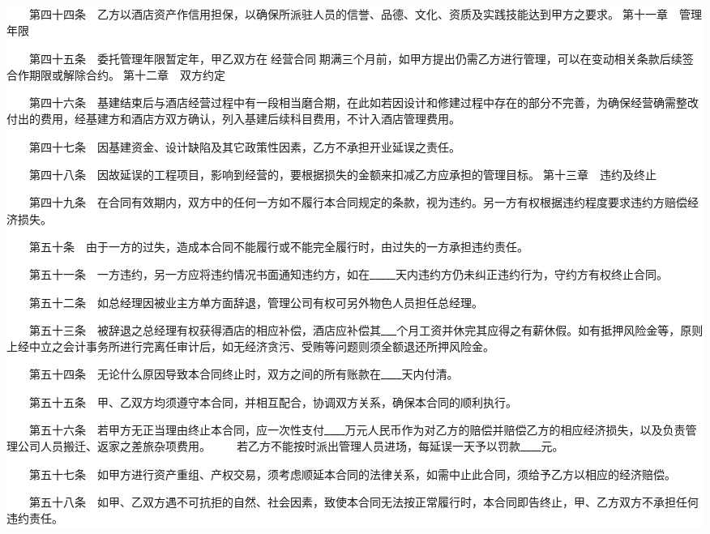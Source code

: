 

　　第四十四条　乙方以酒店资产作信用担保，以确保所派驻人员的信誉、品德、文化、资质及实践技能达到甲方之要求。
第十一章　管理年限


 



　　第四十五条　委托管理年限暂定年，甲乙双方在
经营合同
期满三个月前，如甲方提出仍需乙方进行管理，可以在变动相关条款后续签合作期限或解除合约。
第十二章　双方约定


 



　　第四十六条　基建结束后与酒店经营过程中有一段相当磨合期，在此如若因设计和修建过程中存在的部分不完善，为确保经营确需整改付出的费用，经基建方和酒店方双方确认，列入基建后续科目费用，不计入酒店管理费用。



　　第四十七条　因基建资金、设计缺陷及其它政策性因素，乙方不承担开业延误之责任。



　　第四十八条　因故延误的工程项目，影响到经营的，要根据损失的金额来扣减乙方应承担的管理目标。
第十三章　违约及终止


 



　　第四十九条　在合同有效期内，双方中的任何一方如不履行本合同规定的条款，视为违约。另一方有权根据违约程度要求违约方赔偿经济损失。



　　第五十条　由于一方的过失，造成本合同不能履行或不能完全履行时，由过失的一方承担违约责任。



　　第五十一条　一方违约，另一方应将违约情况书面通知违约方，如在_____天内违约方仍未纠正违约行为，守约方有权终止合同。



　　第五十二条　如总经理因被业主方单方面辞退，管理公司有权可另外物色人员担任总经理。



　　第五十三条　被辞退之总经理有权获得酒店的相应补偿，酒店应补偿其___个月工资并休完其应得之有薪休假。如有抵押风险金等，原则上经中立之会计事务所进行完离任审计后，如无经济贪污、受贿等问题则须全额退还所押风险金。



　　第五十四条　无论什么原因导致本合同终止时，双方之间的所有账款在____天内付清。



　　第五十五条　甲、乙双方均须遵守本合同，并相互配合，协调双方关系，确保本合同的顺利执行。



　　第五十六条　若甲方无正当理由终止本合同，应一次性支付____万元人民币作为对乙方的赔偿并赔偿乙方的相应经济损失，以及负责管理公司人员搬迁、返家之差旅杂项费用。
　　若乙方不能按时派出管理人员进场，每延误一天予以罚款____元。



　　第五十七条　如甲方进行资产重组、产权交易，须考虑顺延本合同的法律关系，如需中止此合同，须给予乙方以相应的经济赔偿。



　　第五十八条　如甲、乙双方遇不可抗拒的自然、社会因素，致使本合同无法按正常履行时，本合同即告终止，甲、乙方双方不承担任何违约责任。
